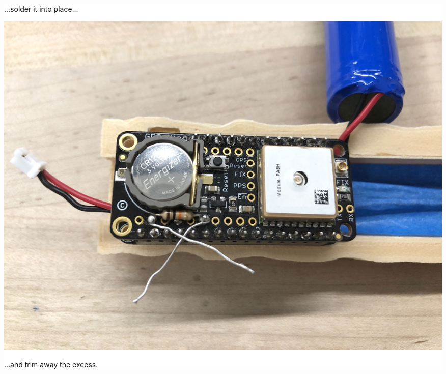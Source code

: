 …solder it into place…

![Build photo](/assets/images/posts/2020-02-20-build-230.jpg)

…and trim away the excess.
